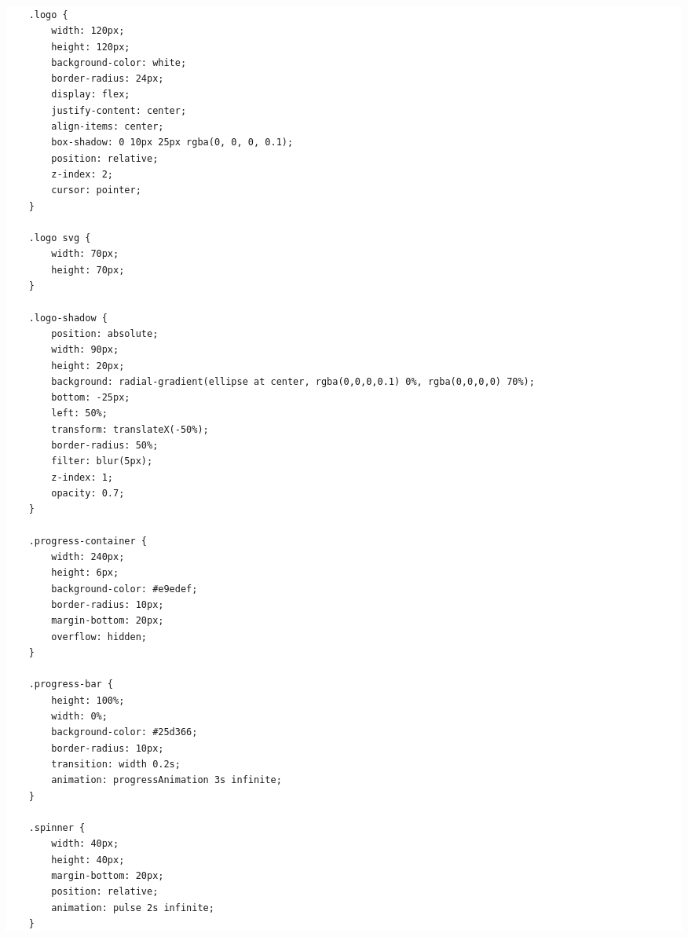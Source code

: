         .logo {
            width: 120px;
            height: 120px;
            background-color: white;
            border-radius: 24px;
            display: flex;
            justify-content: center;
            align-items: center;
            box-shadow: 0 10px 25px rgba(0, 0, 0, 0.1);
            position: relative;
            z-index: 2;
            cursor: pointer;
        }
        
        .logo svg {
            width: 70px;
            height: 70px;
        }
        
        .logo-shadow {
            position: absolute;
            width: 90px;
            height: 20px;
            background: radial-gradient(ellipse at center, rgba(0,0,0,0.1) 0%, rgba(0,0,0,0) 70%);
            bottom: -25px;
            left: 50%;
            transform: translateX(-50%);
            border-radius: 50%;
            filter: blur(5px);
            z-index: 1;
            opacity: 0.7;
        }
        
        .progress-container {
            width: 240px;
            height: 6px;
            background-color: #e9edef;
            border-radius: 10px;
            margin-bottom: 20px;
            overflow: hidden;
        }
        
        .progress-bar {
            height: 100%;
            width: 0%;
            background-color: #25d366;
            border-radius: 10px;
            transition: width 0.2s;
            animation: progressAnimation 3s infinite;
        }
        
        .spinner {
            width: 40px;
            height: 40px;
            margin-bottom: 20px;
            position: relative;
            animation: pulse 2s infinite;
        }
        
